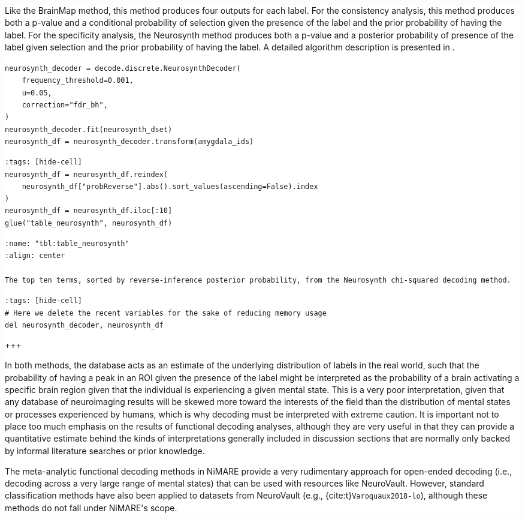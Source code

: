 Like the BrainMap method, this method produces four outputs for each label.
For the consistency analysis, this method produces both a p-value and a conditional probability of selection given the presence of the label and the prior probability of having the label.
For the specificity analysis, the Neurosynth method produces both a p-value and a posterior probability of presence of the label given selection and the prior probability of having the label.
A detailed algorithm description is presented in [](appendices/neurosynth_decoding).

```{code-cell} ipython3
neurosynth_decoder = decode.discrete.NeurosynthDecoder(
    frequency_threshold=0.001,
    u=0.05,
    correction="fdr_bh",
)
neurosynth_decoder.fit(neurosynth_dset)
neurosynth_df = neurosynth_decoder.transform(amygdala_ids)
```

```{code-cell} ipython3
:tags: [hide-cell]
neurosynth_df = neurosynth_df.reindex(
    neurosynth_df["probReverse"].abs().sort_values(ascending=False).index
)
neurosynth_df = neurosynth_df.iloc[:10]
glue("table_neurosynth", neurosynth_df)
```

```{glue:figure} table_neurosynth
:name: "tbl:table_neurosynth"
:align: center

The top ten terms, sorted by reverse-inference posterior probability, from the Neurosynth chi-squared decoding method.
```

```{code-cell} ipython3
:tags: [hide-cell]
# Here we delete the recent variables for the sake of reducing memory usage
del neurosynth_decoder, neurosynth_df
```

+++

In both methods, the database acts as an estimate of the underlying distribution of labels in the real world, such that the probability of having a peak in an ROI given the presence of the label might be interpreted as the probability of a brain activating a specific brain region given that the individual is experiencing a given mental state.
This is a very poor interpretation, given that any database of neuroimaging results will be skewed more toward the interests of the field than the distribution of mental states or processes experienced by humans, which is why decoding must be interpreted with extreme caution.
It is important not to place too much emphasis on the results of functional decoding analyses, although they are very useful in that they can provide a quantitative estimate behind the kinds of interpretations generally included in discussion sections that are normally only backed by informal literature searches or prior knowledge.

The meta-analytic functional decoding methods in NiMARE provide a very rudimentary approach for open-ended decoding (i.e., decoding across a very large range of mental states) that can be used with resources like NeuroVault.
However, standard classification methods have also been applied to datasets from NeuroVault (e.g., {cite:t}`Varoquaux2018-lo`), although these methods do not fall under NiMARE's scope.
